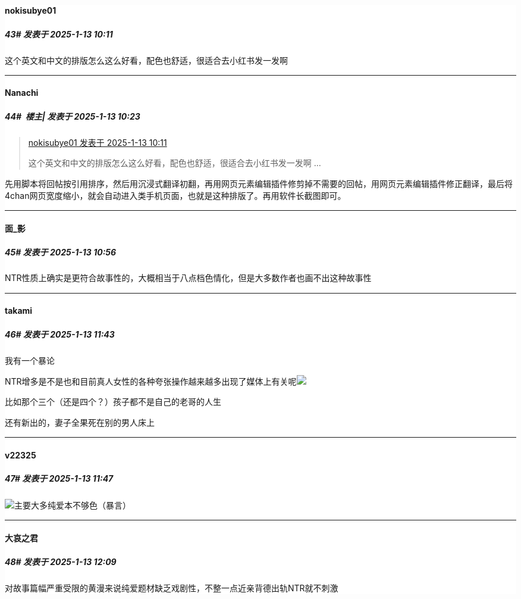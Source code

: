 ####  nokisubye01  
##### 43#       发表于 2025-1-13 10:11

这个英文和中文的排版怎么这么好看，配色也舒适，很适合去小红书发一发啊


*****

####  Nanachi  
##### 44#         楼主| 发表于 2025-1-13 10:23

<blockquote><a href="httphttps://bbs.saraba1st.com/2b/forum.php?mod=redirect&amp;goto=findpost&amp;pid=67165148&amp;ptid=2238206" target="_blank">nokisubye01 发表于 2025-1-13 10:11</a>

这个英文和中文的排版怎么这么好看，配色也舒适，很适合去小红书发一发啊 ...</blockquote>
先用脚本将回帖按引用排序，然后用沉浸式翻译初翻，再用网页元素编辑插件修剪掉不需要的回帖，用网页元素编辑插件修正翻译，最后将4chan网页宽度缩小，就会自动进入类手机页面，也就是这种排版了。再用软件长截图即可。


*****

####  面_影  
##### 45#       发表于 2025-1-13 10:56

NTR性质上确实是更符合故事性的，大概相当于八点档色情化，但是大多数作者也画不出这种故事性


*****

####  takami  
##### 46#       发表于 2025-1-13 11:43

我有一个暴论

NTR增多是不是也和目前真人女性的各种夸张操作越来越多出现了媒体上有关呢<img src="https://static.saraba1st.com/image/smiley/face2017/053.png" referrerpolicy="no-referrer">

比如那个三个（还是四个？）孩子都不是自己的老哥的人生

还有新出的，妻子全果死在别的男人床上


*****

####  v22325  
##### 47#       发表于 2025-1-13 11:47

<img src="https://static.saraba1st.com/image/smiley/face2017/037.png" referrerpolicy="no-referrer">主要大多纯爱本不够色（暴言）


*****

####  大哀之君  
##### 48#       发表于 2025-1-13 12:09

对故事篇幅严重受限的黄漫来说纯爱题材缺乏戏剧性，不整一点近亲背德出轨NTR就不刺激
